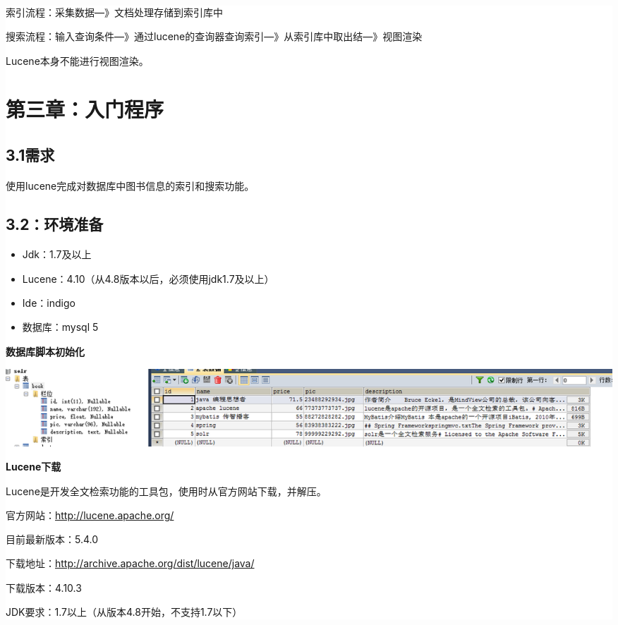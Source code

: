索引流程：采集数据—》文档处理存储到索引库中

搜索流程：输入查询条件—》通过lucene的查询器查询索引—》从索引库中取出结—》视图渲染

Lucene本身不能进行视图渲染。

# 第三章：入门程序

## 3.1需求

使用lucene完成对数据库中图书信息的索引和搜索功能。

## 3.2：环境准备

-   Jdk：1.7及以上

-   Lucene：4.10（从4.8版本以后，必须使用jdk1.7及以上）

-   Ide：indigo

-   数据库：mysql 5

**数据库脚本初始化**

![](../../4三千道藏/media/97d9dd387091914508209e7b13b5e53b.png)

**Lucene下载**

Lucene是开发全文检索功能的工具包，使用时从官方网站下载，并解压。

官方网站：<http://lucene.apache.org/>

目前最新版本：5.4.0

下载地址：<http://archive.apache.org/dist/lucene/java/>

下载版本：4.10.3

JDK要求：1.7以上（从版本4.8开始，不支持1.7以下）
